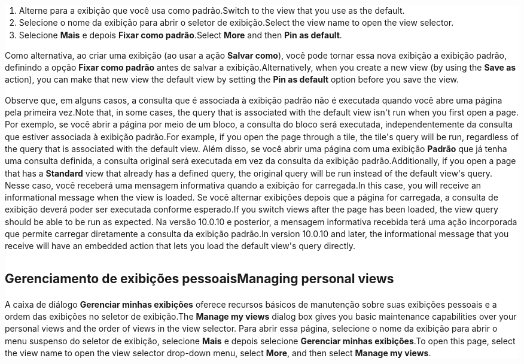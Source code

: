 1. <span data-ttu-id="ce1e9-166">Alterne para a exibição que você usa como padrão.</span><span class="sxs-lookup"><span data-stu-id="ce1e9-166">Switch to the view that you use as the default.</span></span> 
2. <span data-ttu-id="ce1e9-167">Selecione o nome da exibição para abrir o seletor de exibição.</span><span class="sxs-lookup"><span data-stu-id="ce1e9-167">Select the view name to open the view selector.</span></span> 
3. <span data-ttu-id="ce1e9-168">Selecione **Mais** e depois **Fixar como padrão**.</span><span class="sxs-lookup"><span data-stu-id="ce1e9-168">Select **More** and then **Pin as default**.</span></span>

<span data-ttu-id="ce1e9-169">Como alternativa, ao criar uma exibição (ao usar a ação **Salvar como**), você pode tornar essa nova exibição a exibição padrão, definindo a opção **Fixar como padrão** antes de salvar a exibição.</span><span class="sxs-lookup"><span data-stu-id="ce1e9-169">Alternatively, when you create a new view (by using the **Save as** action), you can make that new view the default view by setting the **Pin as default** option before you save the view.</span></span>

<span data-ttu-id="ce1e9-170">Observe que, em alguns casos, a consulta que é associada à exibição padrão não é executada quando você abre uma página pela primeira vez.</span><span class="sxs-lookup"><span data-stu-id="ce1e9-170">Note that, in some cases, the query that is associated with the default view isn't run when you first open a page.</span></span> <span data-ttu-id="ce1e9-171">Por exemplo, se você abrir a página por meio de um bloco, a consulta do bloco será executada, independentemente da consulta que estiver associada à exibição padrão.</span><span class="sxs-lookup"><span data-stu-id="ce1e9-171">For example, if you open the page through a tile, the tile's query will be run, regardless of the query that is associated with the default view.</span></span> <span data-ttu-id="ce1e9-172">Além disso, se você abrir uma página com uma exibição **Padrão** que já tenha uma consulta definida, a consulta original será executada em vez da consulta da exibição padrão.</span><span class="sxs-lookup"><span data-stu-id="ce1e9-172">Additionally, if you open a page that has a **Standard** view that already has a defined query, the original query will be run instead of the default view's query.</span></span> <span data-ttu-id="ce1e9-173">Nesse caso, você receberá uma mensagem informativa quando a exibição for carregada.</span><span class="sxs-lookup"><span data-stu-id="ce1e9-173">In this case, you will receive an informational message when the view is loaded.</span></span> <span data-ttu-id="ce1e9-174">Se você alternar exibições depois que a página for carregada, a consulta de exibição deverá poder ser executada conforme esperado.</span><span class="sxs-lookup"><span data-stu-id="ce1e9-174">If you switch views after the page has been loaded, the view query should be able to be run as expected.</span></span> <span data-ttu-id="ce1e9-175">Na versão 10.0.10 e posterior, a mensagem informativa recebida terá uma ação incorporada que permite carregar diretamente a consulta da exibição padrão.</span><span class="sxs-lookup"><span data-stu-id="ce1e9-175">In version 10.0.10 and later, the informational message that you receive will have an embedded action that lets you load the default view's query directly.</span></span>

## <a name="managing-personal-views"></a><span data-ttu-id="ce1e9-176">Gerenciamento de exibições pessoais</span><span class="sxs-lookup"><span data-stu-id="ce1e9-176">Managing personal views</span></span>

<span data-ttu-id="ce1e9-177">A caixa de diálogo **Gerenciar minhas exibições** oferece recursos básicos de manutenção sobre suas exibições pessoais e a ordem das exibições no seletor de exibição.</span><span class="sxs-lookup"><span data-stu-id="ce1e9-177">The **Manage my views** dialog box gives you basic maintenance capabilities over your personal views and the order of views in the view selector.</span></span> <span data-ttu-id="ce1e9-178">Para abrir essa página, selecione o nome da exibição para abrir o menu suspenso do seletor de exibição, selecione **Mais** e depois selecione **Gerenciar minhas exibições**.</span><span class="sxs-lookup"><span data-stu-id="ce1e9-178">To open this page, select the view name to open the view selector drop-down menu, select **More**, and then select **Manage my views**.</span></span>

